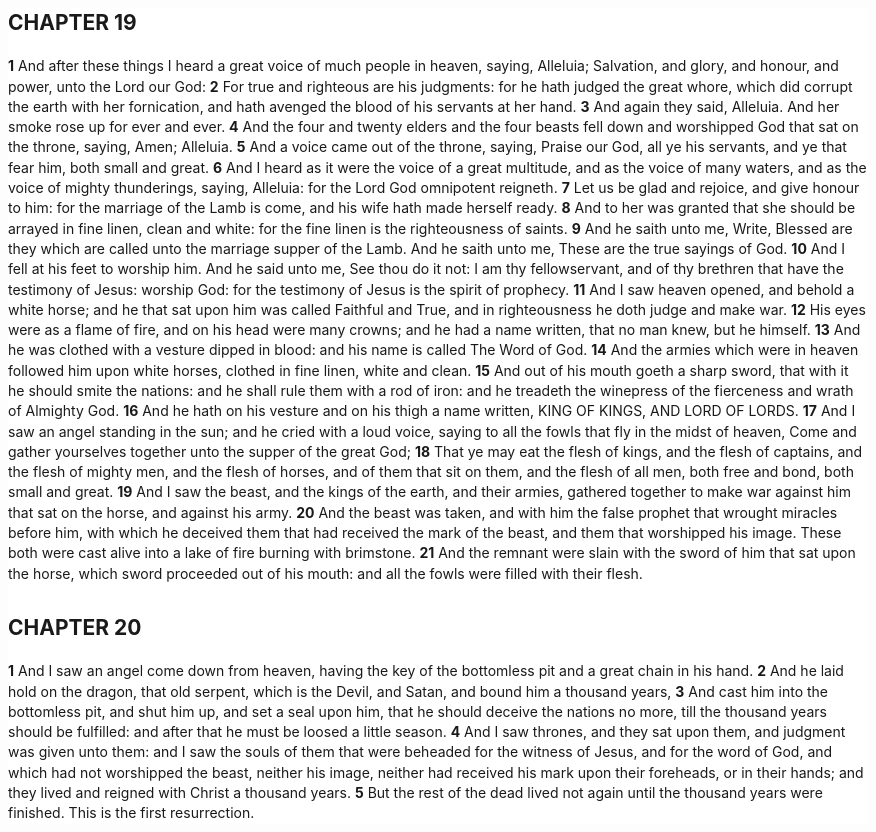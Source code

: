 ## CHAPTER 19
**1** And after these things I heard a great voice of much people in heaven, saying, Alleluia; Salvation, and glory, and honour, and power, unto the Lord our God:
**2** For true and righteous are his judgments: for he hath judged the great whore, which did corrupt the earth with her fornication, and hath avenged the blood of his servants at her hand.
**3** And again they said, Alleluia. And her smoke rose up for ever and ever.
**4** And the four and twenty elders and the four beasts fell down and worshipped God that sat on the throne, saying, Amen; Alleluia.
**5** And a voice came out of the throne, saying, Praise our God, all ye his servants, and ye that fear him, both small and great.
**6** And I heard as it were the voice of a great multitude, and as the voice of many waters, and as the voice of mighty thunderings, saying, Alleluia: for the Lord God omnipotent reigneth.
**7** Let us be glad and rejoice, and give honour to him: for the marriage of the Lamb is come, and his wife hath made herself ready.
**8** And to her was granted that she should be arrayed in fine linen, clean and white: for the fine linen is the righteousness of saints.
**9** And he saith unto me, Write, Blessed are they which are called unto the marriage supper of the Lamb. And he saith unto me, These are the true sayings of God.
**10** And I fell at his feet to worship him. And he said unto me, See thou do it not: I am thy fellowservant, and of thy brethren that have the testimony of Jesus: worship God: for the testimony of Jesus is the spirit of prophecy.
**11** And I saw heaven opened, and behold a white horse; and he that sat upon him was called Faithful and True, and in righteousness he doth judge and make war.
**12** His eyes were as a flame of fire, and on his head were many crowns; and he had a name written, that no man knew, but he himself.
**13** And he was clothed with a vesture dipped in blood: and his name is called The Word of God.
**14** And the armies which were in heaven followed him upon white horses, clothed in fine linen, white and clean.
**15** And out of his mouth goeth a sharp sword, that with it he should smite the nations: and he shall rule them with a rod of iron: and he treadeth the winepress of the fierceness and wrath of Almighty God.
**16** And he hath on his vesture and on his thigh a name written, KING OF KINGS, AND LORD OF LORDS.
**17** And I saw an angel standing in the sun; and he cried with a loud voice, saying to all the fowls that fly in the midst of heaven, Come and gather yourselves together unto the supper of the great God;
**18** That ye may eat the flesh of kings, and the flesh of captains, and the flesh of mighty men, and the flesh of horses, and of them that sit on them, and the flesh of all men, both free and bond, both small and great.
**19** And I saw the beast, and the kings of the earth, and their armies, gathered together to make war against him that sat on the horse, and against his army.
**20** And the beast was taken, and with him the false prophet that wrought miracles before him, with which he deceived them that had received the mark of the beast, and them that worshipped his image. These both were cast alive into a lake of fire burning with brimstone.
**21** And the remnant were slain with the sword of him that sat upon the horse, which sword proceeded out of his mouth: and all the fowls were filled with their flesh.

## CHAPTER 20
**1** And I saw an angel come down from heaven, having the key of the bottomless pit and a great chain in his hand.
**2** And he laid hold on the dragon, that old serpent, which is the Devil, and Satan, and bound him a thousand years,
**3** And cast him into the bottomless pit, and shut him up, and set a seal upon him, that he should deceive the nations no more, till the thousand years should be fulfilled: and after that he must be loosed a little season.
**4** And I saw thrones, and they sat upon them, and judgment was given unto them: and I saw the souls of them that were beheaded for the witness of Jesus, and for the word of God, and which had not worshipped the beast, neither his image, neither had received his mark upon their foreheads, or in their hands; and they lived and reigned with Christ a thousand years.
**5** But the rest of the dead lived not again until the thousand years were finished. This is the first resurrection.